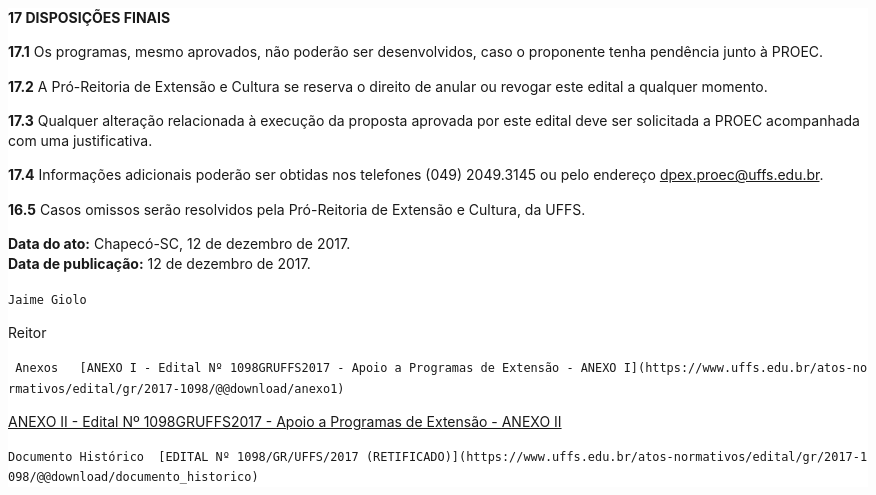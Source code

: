   **17 DISPOSIÇÕES FINAIS**

 **17.1** Os programas, mesmo aprovados, não poderão ser desenvolvidos, caso o proponente tenha pendência junto à PROEC.

 **17.2** A Pró-Reitoria de Extensão e Cultura se reserva o direito de anular ou revogar este edital a qualquer momento.

 **17.3** Qualquer alteração relacionada à execução da proposta aprovada por este edital deve ser solicitada a PROEC acompanhada com uma justificativa.

 **17.4** Informações adicionais poderão ser obtidas nos telefones (049) 2049.3145 ou pelo endereço [dpex.proec@uffs.edu.br](mailto:dpex.proec@uffs.edu.br).

 **16.5** Casos omissos serão resolvidos pela Pró-Reitoria de Extensão e Cultura, da UFFS.

   **Data do ato:** Chapecó-SC, 12 de dezembro de 2017.   
 **Data de publicação:**  12 de dezembro de 2017. 

    Jaime Giolo   
 Reitor 

     Anexos   [ANEXO I - Edital Nº 1098GRUFFS2017 - Apoio a Programas de Extensão - ANEXO I](https://www.uffs.edu.br/atos-normativos/edital/gr/2017-1098/@@download/anexo1)  

   [ANEXO II - Edital Nº 1098GRUFFS2017 - Apoio a Programas de Extensão - ANEXO II](https://www.uffs.edu.br/atos-normativos/edital/gr/2017-1098/@@download/anexo2)  

    Documento Histórico  [EDITAL Nº 1098/GR/UFFS/2017 (RETIFICADO)](https://www.uffs.edu.br/atos-normativos/edital/gr/2017-1098/@@download/documento_historico)     
      
